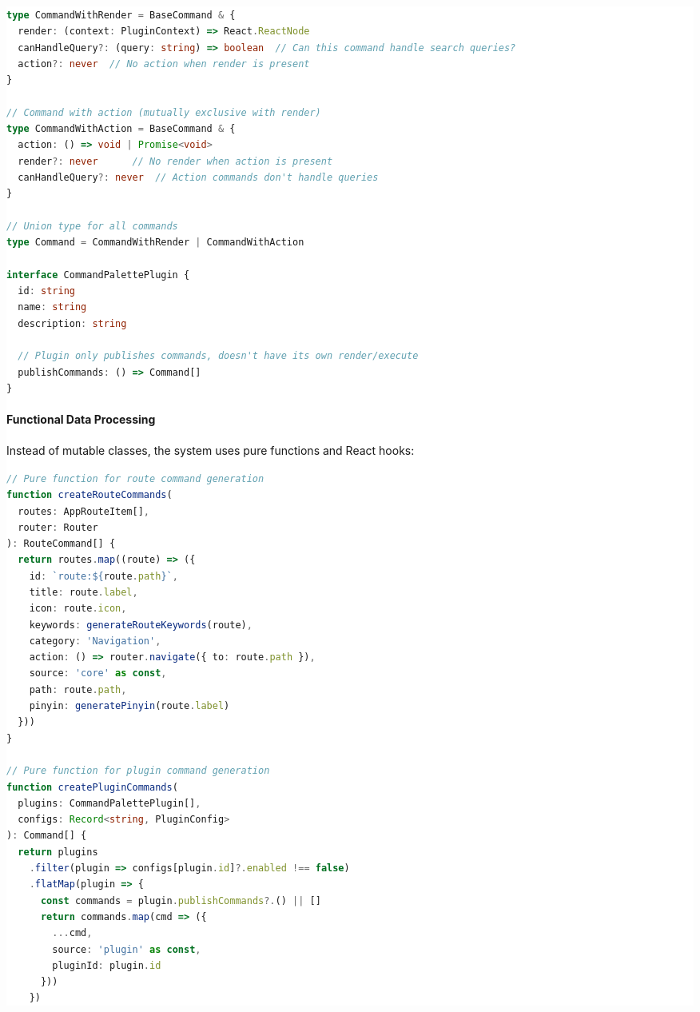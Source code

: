 ```typescript
type CommandWithRender = BaseCommand & {
  render: (context: PluginContext) => React.ReactNode
  canHandleQuery?: (query: string) => boolean  // Can this command handle search queries?
  action?: never  // No action when render is present
}

// Command with action (mutually exclusive with render)
type CommandWithAction = BaseCommand & {
  action: () => void | Promise<void>
  render?: never      // No render when action is present
  canHandleQuery?: never  // Action commands don't handle queries
}

// Union type for all commands
type Command = CommandWithRender | CommandWithAction

interface CommandPalettePlugin {
  id: string
  name: string
  description: string
  
  // Plugin only publishes commands, doesn't have its own render/execute
  publishCommands: () => Command[]
}
```

#### Functional Data Processing

Instead of mutable classes, the system uses pure functions and React hooks:

```typescript
// Pure function for route command generation
function createRouteCommands(
  routes: AppRouteItem[], 
  router: Router
): RouteCommand[] {
  return routes.map((route) => ({
    id: `route:${route.path}`,
    title: route.label,
    icon: route.icon,
    keywords: generateRouteKeywords(route),
    category: 'Navigation',
    action: () => router.navigate({ to: route.path }),
    source: 'core' as const,
    path: route.path,
    pinyin: generatePinyin(route.label)
  }))
}

// Pure function for plugin command generation
function createPluginCommands(
  plugins: CommandPalettePlugin[],
  configs: Record<string, PluginConfig>
): Command[] {
  return plugins
    .filter(plugin => configs[plugin.id]?.enabled !== false)
    .flatMap(plugin => {
      const commands = plugin.publishCommands?.() || []
      return commands.map(cmd => ({ 
        ...cmd, 
        source: 'plugin' as const,
        pluginId: plugin.id
      }))
    })
```